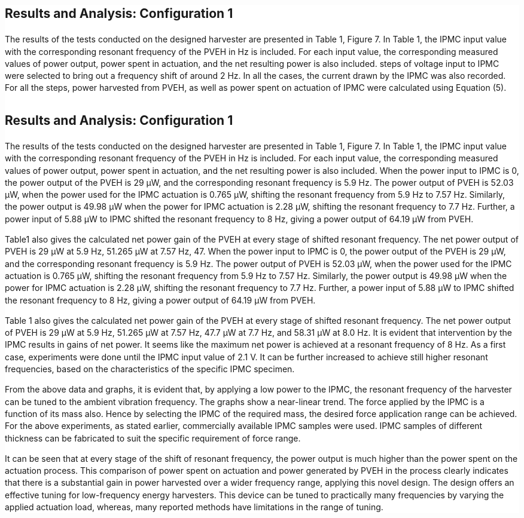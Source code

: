 ## Results and Analysis: Configuration 1

The results of the tests conducted on the designed harvester are presented in Table 1, Figure 7. In Table 1, the IPMC input value with the corresponding resonant frequency of the PVEH in Hz is included. For each input value, the corresponding measured values of power output, power spent in actuation, and the net resulting power is also included. steps of voltage input to IPMC were selected to bring out a frequency shift of around 2 Hz. In all the cases, the current drawn by the IPMC was also recorded. For all the steps, power harvested from PVEH, as well as power spent on actuation of IPMC were calculated using Equation (5).

## Results and Analysis: Configuration 1

The results of the tests conducted on the designed harvester are presented in Table 1, Figure 7. In Table 1, the IPMC input value with the corresponding resonant frequency of the PVEH in Hz is included. For each input value, the corresponding measured values of power output, power spent in actuation, and the net resulting power is also included. When the power input to IPMC is 0, the power output of the PVEH is 29 µW, and the corresponding resonant frequency is 5.9 Hz. The power output of PVEH is 52.03 µW, when the power used for the IPMC actuation is 0.765 µW, shifting the resonant frequency from 5.9 Hz to 7.57 Hz. Similarly, the power output is 49.98 µW when the power for IPMC actuation is 2.28 µW, shifting the resonant frequency to 7.7 Hz. Further, a power input of 5.88 µW to IPMC shifted the resonant frequency to 8 Hz, giving a power output of 64.19 µW from PVEH.

Table1 also gives the calculated net power gain of the PVEH at every stage of shifted resonant frequency. The net power output of PVEH is 29 µW at 5.9 Hz, 51.265 µW at 7.57 Hz, 47.  When the power input to IPMC is 0, the power output of the PVEH is 29 µW, and the corresponding resonant frequency is 5.9 Hz. The power output of PVEH is 52.03 µW, when the power used for the IPMC actuation is 0.765 µW, shifting the resonant frequency from 5.9 Hz to 7.57 Hz. Similarly, the power output is 49.98 µW when the power for IPMC actuation is 2.28 µW, shifting the resonant frequency to 7.7 Hz. Further, a power input of 5.88 µW to IPMC shifted the resonant frequency to 8 Hz, giving a power output of 64.19 µW from PVEH.

Table 1 also gives the calculated net power gain of the PVEH at every stage of shifted resonant frequency. The net power output of PVEH is 29 µW at 5.9 Hz, 51.265 µW at 7.57 Hz, 47.7 µW at 7.7 Hz, and 58.31 µW at 8.0 Hz. It is evident that intervention by the IPMC results in gains of net power. It seems like the maximum net power is achieved at a resonant frequency of 8 Hz. As a first case, experiments were done until the IPMC input value of 2.1 V. It can be further increased to achieve still higher resonant frequencies, based on the characteristics of the specific IPMC specimen.

From the above data and graphs, it is evident that, by applying a low power to the IPMC, the resonant frequency of the harvester can be tuned to the ambient vibration frequency. The graphs show a near-linear trend. The force applied by the IPMC is a function of its mass also. Hence by selecting the IPMC of the required mass, the desired force application range can be achieved. For the above experiments, as stated earlier, commercially available IPMC samples were used. IPMC samples of different thickness can be fabricated to suit the specific requirement of force range.

It can be seen that at every stage of the shift of resonant frequency, the power output is much higher than the power spent on the actuation process. This comparison of power spent on actuation and power generated by PVEH in the process clearly indicates that there is a substantial gain in power harvested over a wider frequency range, applying this novel design. The design offers an effective tuning for low-frequency energy harvesters. This device can be tuned to practically many frequencies by varying the applied actuation load, whereas, many reported methods have limitations in the range of tuning.
